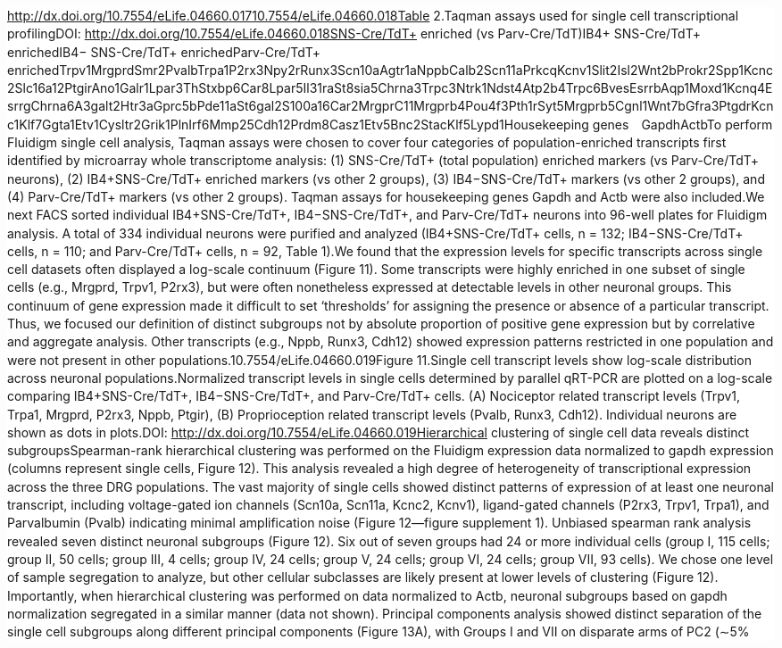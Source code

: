 http://dx.doi.org/10.7554/eLife.04660.01710.7554/eLife.04660.018Table 2.Taqman assays used for single cell transcriptional profilingDOI:
http://dx.doi.org/10.7554/eLife.04660.018SNS-Cre/TdT+ enriched (vs Parv-Cre/TdT)IB4+ SNS-Cre/TdT+ enrichedIB4− SNS-Cre/TdT+ enrichedParv-Cre/TdT+ enrichedTrpv1MrgprdSmr2PvalbTrpa1P2rx3Npy2rRunx3Scn10aAgtr1aNppbCalb2Scn11aPrkcqKcnv1Slit2Isl2Wnt2bProkr2Spp1Kcnc2Slc16a12PtgirAno1Galr1Lpar3ThStxbp6Car8Lpar5Il31raSt8sia5Chrna3Trpc3Ntrk1Ndst4Atp2b4Trpc6BvesEsrrbAqp1Moxd1Kcnq4EsrrgChrna6A3galt2Htr3aGprc5bPde11aSt6gal2S100a16Car2MrgprC11Mrgprb4Pou4f3Pth1rSyt5Mrgprb5Cgnl1Wnt7bGfra3PtgdrKcnc1Klf7Ggta1Etv1Cysltr2Grik1PlnIrf6Mmp25Cdh12Prdm8Casz1Etv5Bnc2StacKlf5Lypd1Housekeeping genes GapdhActbTo perform Fluidigm single cell analysis, Taqman assays were chosen to
cover four categories of population-enriched transcripts first identified
by microarray whole transcriptome analysis: (1)
SNS-Cre/TdT+ (total population) enriched markers (vs
Parv-Cre/TdT+ neurons), (2)
IB4+SNS-Cre/TdT+ enriched markers (vs
other 2 groups), (3) IB4−SNS-Cre/TdT+
markers (vs other 2 groups), and (4) Parv-Cre/TdT+
markers (vs other 2 groups). Taqman assays for housekeeping genes Gapdh
and Actb were also included.We next FACS sorted individual IB4+SNS-Cre/TdT+,
IB4−SNS-Cre/TdT+, and
Parv-Cre/TdT+ neurons into 96-well plates for Fluidigm analysis. A
total of 334 individual neurons were purified and analyzed
(IB4+SNS-Cre/TdT+ cells, n = 132;
IB4−SNS-Cre/TdT+ cells, n = 110; and
Parv-Cre/TdT+ cells, n = 92, Table 1).We found that the expression levels for specific transcripts across single cell
datasets often displayed a log-scale continuum (Figure 11). Some transcripts were highly enriched in one subset of single
cells (e.g., Mrgprd, Trpv1, P2rx3), but were often nonetheless expressed at
detectable levels in other neuronal groups. This continuum of gene expression made it
difficult to set ‘thresholds’ for assigning the presence or absence of
a particular transcript. Thus, we focused our definition of distinct subgroups not by
absolute proportion of positive gene expression but by correlative and aggregate
analysis. Other transcripts (e.g., Nppb, Runx3, Cdh12) showed expression patterns
restricted in one population and were not present in other populations.10.7554/eLife.04660.019Figure 11.Single cell transcript levels show log-scale distribution across
neuronal populations.Normalized transcript levels in single cells determined by parallel qRT-PCR
are plotted on a log-scale comparing
IB4+SNS-Cre/TdT+,
IB4−SNS-Cre/TdT+, and
Parv-Cre/TdT+ cells. (A) Nociceptor related
transcript levels (Trpv1, Trpa1, Mrgprd, P2rx3, Nppb, Ptgir),
(B) Proprioception related transcript levels (Pvalb, Runx3,
Cdh12). Individual neurons are shown as dots in plots.DOI:
http://dx.doi.org/10.7554/eLife.04660.019Hierarchical clustering of single cell data reveals distinct subgroupsSpearman-rank hierarchical clustering was performed on the Fluidigm expression data
normalized to gapdh expression (columns represent single cells, Figure 12). This analysis revealed a high degree of
heterogeneity of transcriptional expression across the three DRG populations. The
vast majority of single cells showed distinct patterns of expression of at least one
neuronal transcript, including voltage-gated ion channels (Scn10a, Scn11a, Kcnc2,
Kcnv1), ligand-gated channels (P2rx3, Trpv1, Trpa1), and Parvalbumin (Pvalb)
indicating minimal amplification noise (Figure
12—figure supplement 1). Unbiased spearman rank analysis revealed
seven distinct neuronal subgroups (Figure
12). Six out of seven groups had 24 or more individual cells (group I, 115
cells; group II, 50 cells; group III, 4 cells; group IV, 24 cells; group V, 24 cells;
group VI, 24 cells; group VII, 93 cells). We chose one level of sample segregation to
analyze, but other cellular subclasses are likely present at lower levels of
clustering (Figure 12). Importantly, when
hierarchical clustering was performed on data normalized to Actb, neuronal subgroups
based on gapdh normalization segregated in a similar manner (data not shown).
Principal components analysis showed distinct separation of the single cell subgroups
along different principal components (Figure
13A), with Groups I and VII on disparate arms of PC2 (∼5%